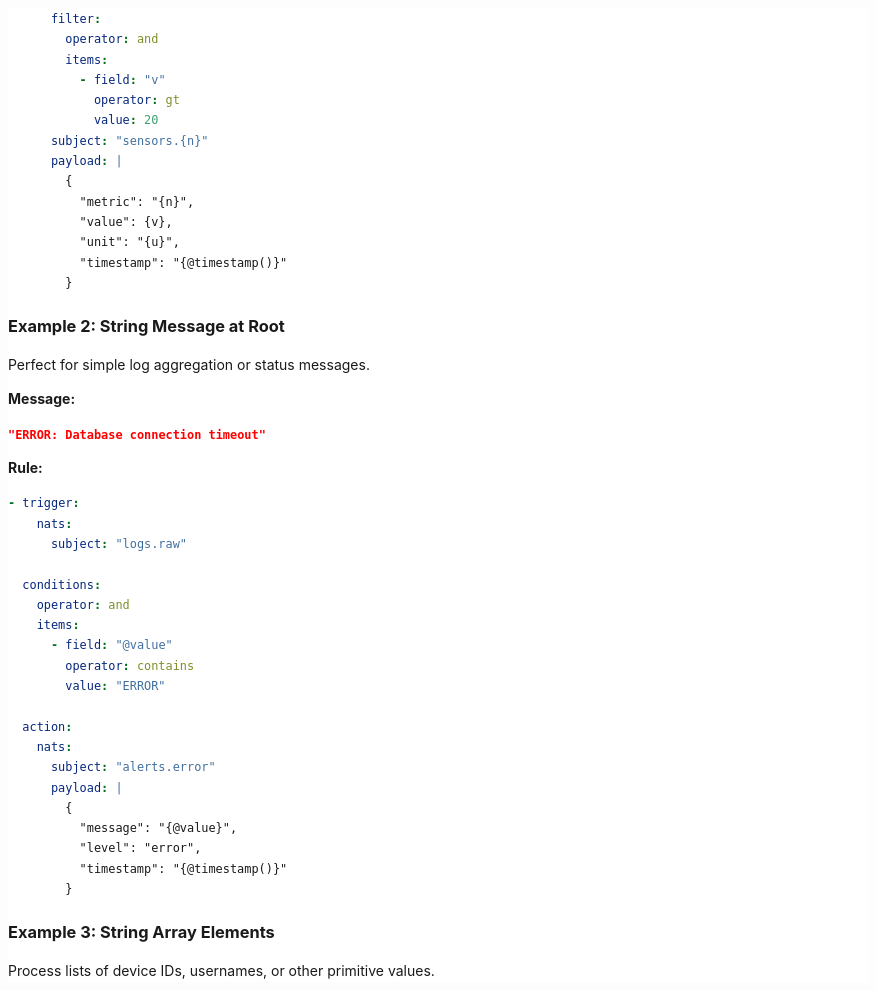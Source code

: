 ```yaml
      filter:
        operator: and
        items:
          - field: "v"
            operator: gt
            value: 20
      subject: "sensors.{n}"
      payload: |
        {
          "metric": "{n}",
          "value": {v},
          "unit": "{u}",
          "timestamp": "{@timestamp()}"
        }
```

### Example 2: String Message at Root

Perfect for simple log aggregation or status messages.

**Message:**
```json
"ERROR: Database connection timeout"
```

**Rule:**
```yaml
- trigger:
    nats:
      subject: "logs.raw"
  
  conditions:
    operator: and
    items:
      - field: "@value"
        operator: contains
        value: "ERROR"
  
  action:
    nats:
      subject: "alerts.error"
      payload: |
        {
          "message": "{@value}",
          "level": "error",
          "timestamp": "{@timestamp()}"
        }
```

### Example 3: String Array Elements

Process lists of device IDs, usernames, or other primitive values.
